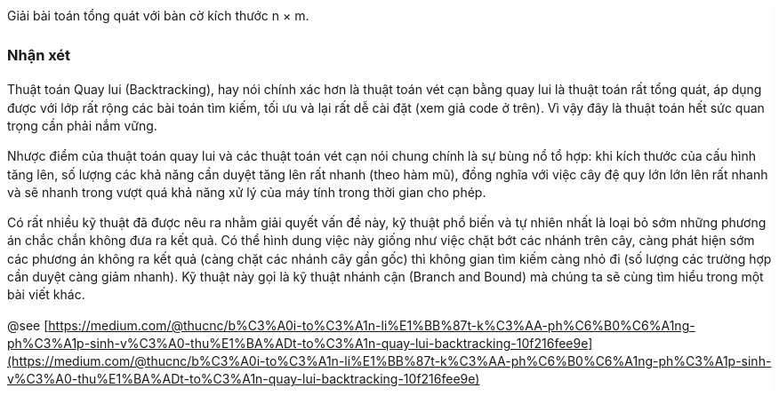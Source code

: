 Giải bài toán tổng quát với bàn cờ kích thước n × m.

### Nhận xét
Thuật toán Quay lui (Backtracking), hay nói chính xác hơn là thuật toán vét cạn bằng quay lui là thuật toán rất tổng quát, áp dụng được với lớp rất rộng các bài toán tìm kiếm, tối ưu và lại rất dễ cài đặt (xem giả code ở trên). Vì vậy đây là thuật toán hết sức quan trọng cần phải nắm vững.

Nhược điểm của thuật toán quay lui và các thuật toán vét cạn nói chung chính là sự bùng nổ tổ hợp: khi kích thước của cấu hình tăng lên, số lượng các khả năng cần duyệt tăng lên rất nhanh (theo hàm mũ), đồng nghĩa với việc cây đệ quy lớn lớn lên rất nhanh và sẽ nhanh trong vượt quá khả năng xử lý của máy tính trong thời gian cho phép.

Có rất nhiều kỹ thuật đã được nêu ra nhằm giải quyết vấn đề này, kỹ thuật phổ biến và tự nhiên nhất là loại bỏ sớm những phương án chắc chắn không đưa ra kết quả. Có thể hình dung việc này giống như việc chặt bớt các nhánh trên cây, càng phát hiện sớm các phương án không ra kết quả (càng chặt các nhánh cây gần gốc) thì không gian tìm kiếm càng nhỏ đi (số lượng các trường hợp cần duyệt càng giảm nhanh). Kỹ thuật này gọi là kỹ thuật nhánh cận (Branch and Bound) mà chúng ta sẽ cùng tìm hiểu trong một bài viết khác.

@see [https://medium.com/@thucnc/b%C3%A0i-to%C3%A1n-li%E1%BB%87t-k%C3%AA-ph%C6%B0%C6%A1ng-ph%C3%A1p-sinh-v%C3%A0-thu%E1%BA%ADt-to%C3%A1n-quay-lui-backtracking-10f216fee9e](https://medium.com/@thucnc/b%C3%A0i-to%C3%A1n-li%E1%BB%87t-k%C3%AA-ph%C6%B0%C6%A1ng-ph%C3%A1p-sinh-v%C3%A0-thu%E1%BA%ADt-to%C3%A1n-quay-lui-backtracking-10f216fee9e)

